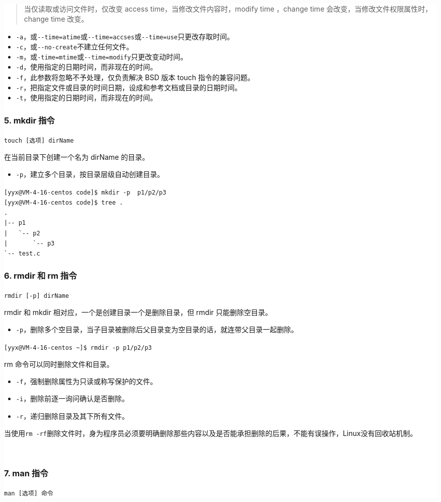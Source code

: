 > 当仅读取或访问文件时，仅改变 access time，当修改文件内容时，modify time ，change time 会改变，当修改文件权限属性时，change time 改变。

- `-a`，或`--time=atime`或`--time=accses`或`--time=use`只更改存取时间。
- `-c`，或`--no-create`不建立任何文件。
- `-m`，或`-time=mtime`或`--time=modify`只更改变动时间。
- `-d`，使用指定的日期时间，而非现在的时间。
- `-f`，此参数将忽略不予处理，仅负责解决 BSD 版本 touch 指令的兼容问题。
- `-r`，把指定文件或目录的时间日期，设成和参考文档或目录的日期时间。
- `-t`，使用指定的日期时间，而非现在的时间。

### 5. mkdir 指令

~~~shell
touch [选项] dirName
~~~

在当前目录下创建一个名为 dirName 的目录。

- `-p`，建立多个目录，按目录层级自动创建目录。

~~~shell
[yyx@VM-4-16-centos code]$ mkdir -p  p1/p2/p3
[yyx@VM-4-16-centos code]$ tree .
.
|-- p1
|   `-- p2
|       `-- p3
`-- test.c
~~~

### 6. rmdir 和 rm 指令

~~~shell
rmdir [-p] dirName
~~~

rmdir 和 mkdir 相对应，一个是创建目录一个是删除目录，但 rmdir 只能删除空目录。

- `-p`，删除多个空目录，当子目录被删除后父目录变为空目录的话，就连带父目录一起删除。

~~~shell
[yyx@VM-4-16-centos ~]$ rmdir -p p1/p2/p3
~~~

rm 命令可以同时删除文件和目录。

- `-f`，强制删除属性为只读或称写保护的文件。

- `-i`，删除前逐一询问确认是否删除。
- `-r`，递归删除目录及其下所有文件。

当使用`rm -rf`删除文件时，身为程序员必须要明确删除那些内容以及是否能承担删除的后果，不能有误操作，Linux没有回收站机制。

&nbsp;

### 7. man 指令

~~~shell
man [选项] 命令
~~~
